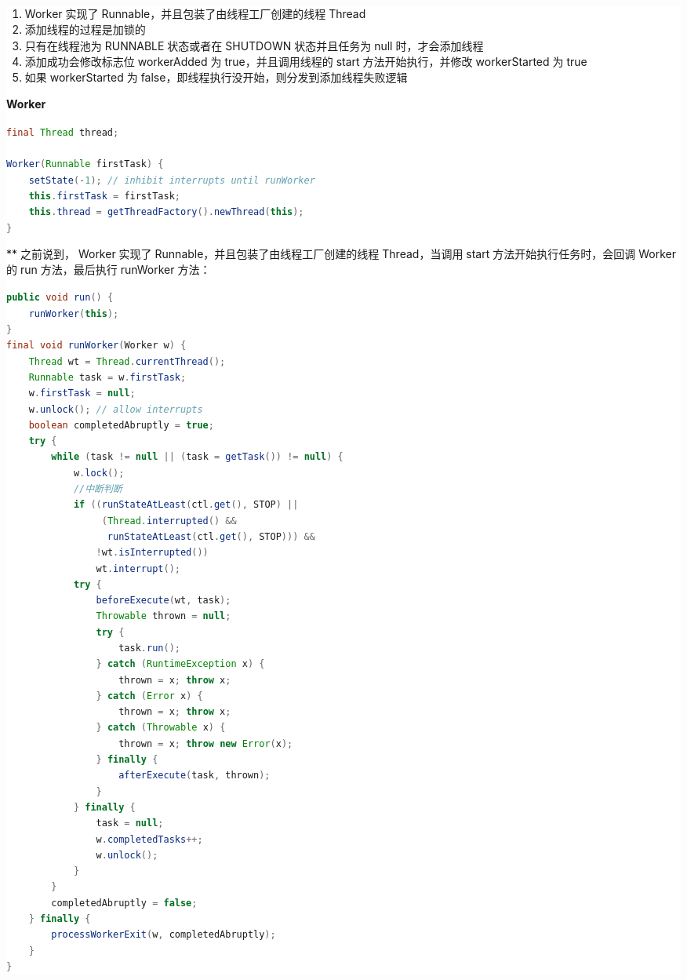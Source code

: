 1. Worker 实现了 Runnable，并且包装了由线程工厂创建的线程 Thread
2. 添加线程的过程是加锁的
3. 只有在线程池为 RUNNABLE 状态或者在 SHUTDOWN 状态并且任务为 null 时，才会添加线程
4. 添加成功会修改标志位 workerAdded 为 true，并且调用线程的 start 方法开始执行，并修改 workerStarted 为 true
5. 如果 workerStarted 为 false，即线程执行没开始，则分发到添加线程失败逻辑

**Worker**

```java
final Thread thread;

Worker(Runnable firstTask) {
    setState(-1); // inhibit interrupts until runWorker
    this.firstTask = firstTask;
    this.thread = getThreadFactory().newThread(this);
}
```
**
之前说到， Worker 实现了 Runnable，并且包装了由线程工厂创建的线程 Thread，当调用 start 方法开始执行任务时，会回调 Worker 的 run 方法，最后执行 runWorker 方法：

```java
public void run() {
    runWorker(this);
}
final void runWorker(Worker w) {
    Thread wt = Thread.currentThread();
    Runnable task = w.firstTask;
    w.firstTask = null;
    w.unlock(); // allow interrupts
    boolean completedAbruptly = true;
    try {
        while (task != null || (task = getTask()) != null) {
            w.lock();
            //中断判断
            if ((runStateAtLeast(ctl.get(), STOP) ||
                 (Thread.interrupted() &&
                  runStateAtLeast(ctl.get(), STOP))) &&
                !wt.isInterrupted())
                wt.interrupt();
            try {
                beforeExecute(wt, task);
                Throwable thrown = null;
                try {
                    task.run();
                } catch (RuntimeException x) {
                    thrown = x; throw x;
                } catch (Error x) {
                    thrown = x; throw x;
                } catch (Throwable x) {
                    thrown = x; throw new Error(x);
                } finally {
                    afterExecute(task, thrown);
                }
            } finally {
                task = null;
                w.completedTasks++;
                w.unlock();
            }
        }
        completedAbruptly = false;
    } finally {
        processWorkerExit(w, completedAbruptly);
    }
}
```
